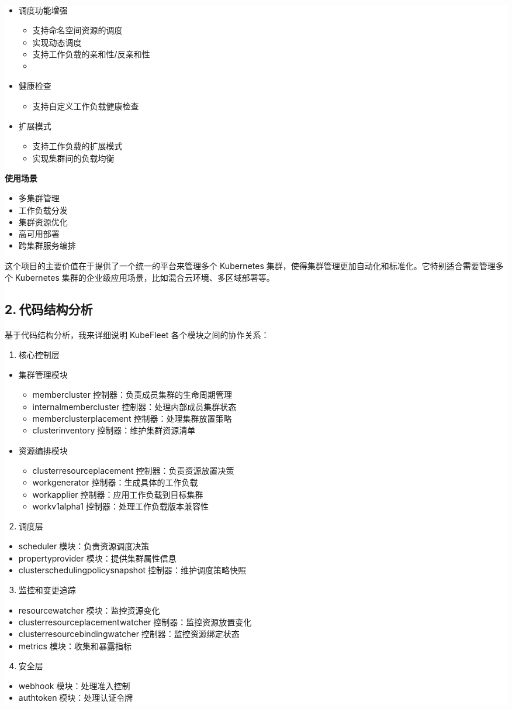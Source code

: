 - 调度功能增强
  - 支持命名空间资源的调度
  - 实现动态调度
  - 支持工作负载的亲和性/反亲和性
  - 
- 健康检查
  - 支持自定义工作负载健康检查
  
- 扩展模式
  - 支持工作负载的扩展模式
  - 实现集群间的负载均衡

**使用场景**

- 多集群管理
- 工作负载分发
- 集群资源优化
- 高可用部署
- 跨集群服务编排

这个项目的主要价值在于提供了一个统一的平台来管理多个 Kubernetes 集群，使得集群管理更加自动化和标准化。它特别适合需要管理多个 Kubernetes 集群的企业级应用场景，比如混合云环境、多区域部署等。

## 2. 代码结构分析

基于代码结构分析，我来详细说明 KubeFleet 各个模块之间的协作关系：

1. 核心控制层
   
- 集群管理模块
  - membercluster 控制器：负责成员集群的生命周期管理
  - internalmembercluster 控制器：处理内部成员集群状态
  - memberclusterplacement 控制器：处理集群放置策略
  - clusterinventory 控制器：维护集群资源清单

- 资源编排模块
  - clusterresourceplacement 控制器：负责资源放置决策
  - workgenerator 控制器：生成具体的工作负载
  - workapplier 控制器：应用工作负载到目标集群
  - workv1alpha1 控制器：处理工作负载版本兼容性

2. 调度层

- scheduler 模块：负责资源调度决策
- propertyprovider 模块：提供集群属性信息
- clusterschedulingpolicysnapshot 控制器：维护调度策略快照

3. 监控和变更追踪

- resourcewatcher 模块：监控资源变化
- clusterresourceplacementwatcher 控制器：监控资源放置变化
- clusterresourcebindingwatcher 控制器：监控资源绑定状态
- metrics 模块：收集和暴露指标
  
4. 安全层

- webhook 模块：处理准入控制
- authtoken 模块：处理认证令牌
